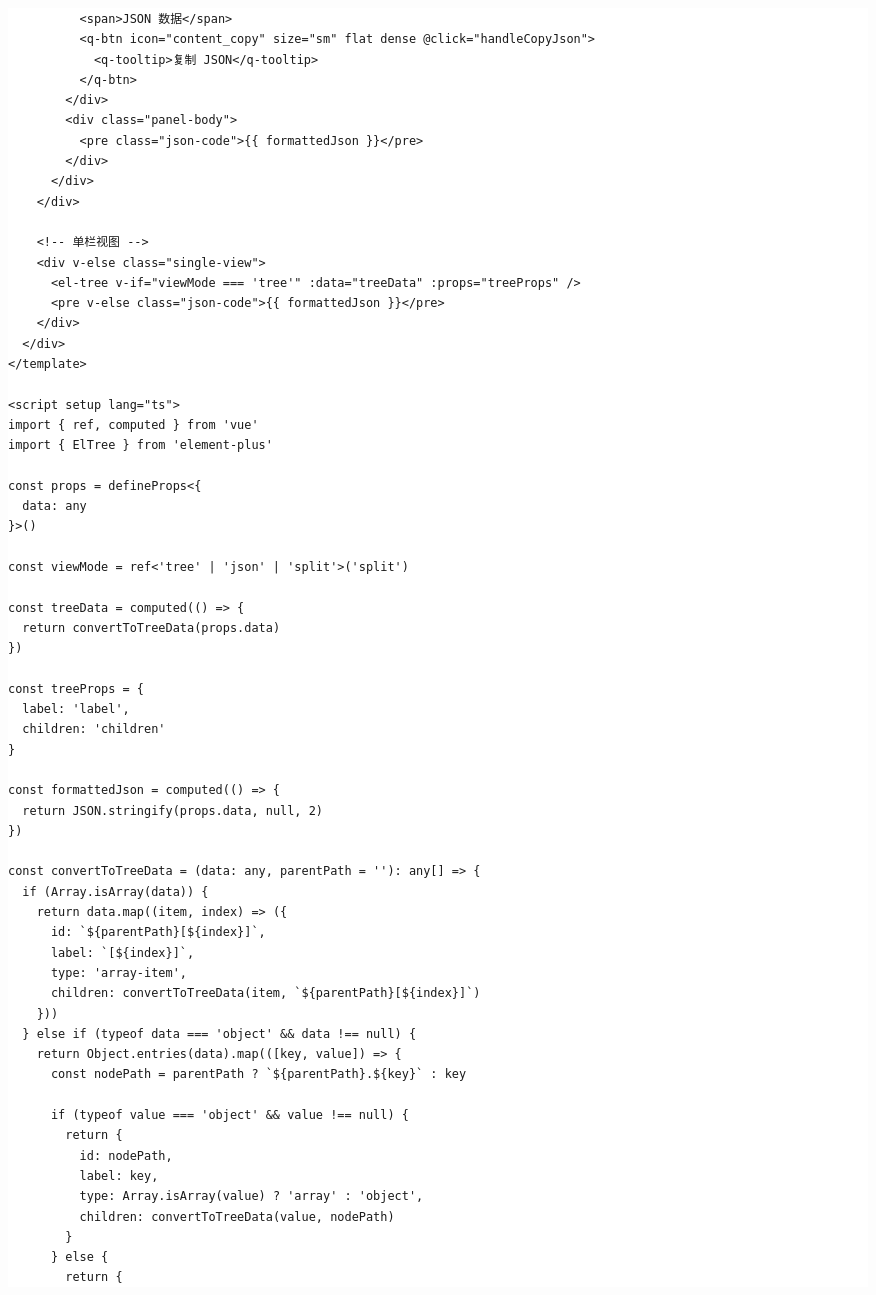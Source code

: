 ```vue
          <span>JSON 数据</span>
          <q-btn icon="content_copy" size="sm" flat dense @click="handleCopyJson">
            <q-tooltip>复制 JSON</q-tooltip>
          </q-btn>
        </div>
        <div class="panel-body">
          <pre class="json-code">{{ formattedJson }}</pre>
        </div>
      </div>
    </div>
    
    <!-- 单栏视图 -->
    <div v-else class="single-view">
      <el-tree v-if="viewMode === 'tree'" :data="treeData" :props="treeProps" />
      <pre v-else class="json-code">{{ formattedJson }}</pre>
    </div>
  </div>
</template>

<script setup lang="ts">
import { ref, computed } from 'vue'
import { ElTree } from 'element-plus'

const props = defineProps<{
  data: any
}>()

const viewMode = ref<'tree' | 'json' | 'split'>('split')

const treeData = computed(() => {
  return convertToTreeData(props.data)
})

const treeProps = {
  label: 'label',
  children: 'children'
}

const formattedJson = computed(() => {
  return JSON.stringify(props.data, null, 2)
})

const convertToTreeData = (data: any, parentPath = ''): any[] => {
  if (Array.isArray(data)) {
    return data.map((item, index) => ({
      id: `${parentPath}[${index}]`,
      label: `[${index}]`,
      type: 'array-item',
      children: convertToTreeData(item, `${parentPath}[${index}]`)
    }))
  } else if (typeof data === 'object' && data !== null) {
    return Object.entries(data).map(([key, value]) => {
      const nodePath = parentPath ? `${parentPath}.${key}` : key
      
      if (typeof value === 'object' && value !== null) {
        return {
          id: nodePath,
          label: key,
          type: Array.isArray(value) ? 'array' : 'object',
          children: convertToTreeData(value, nodePath)
        }
      } else {
        return {
```